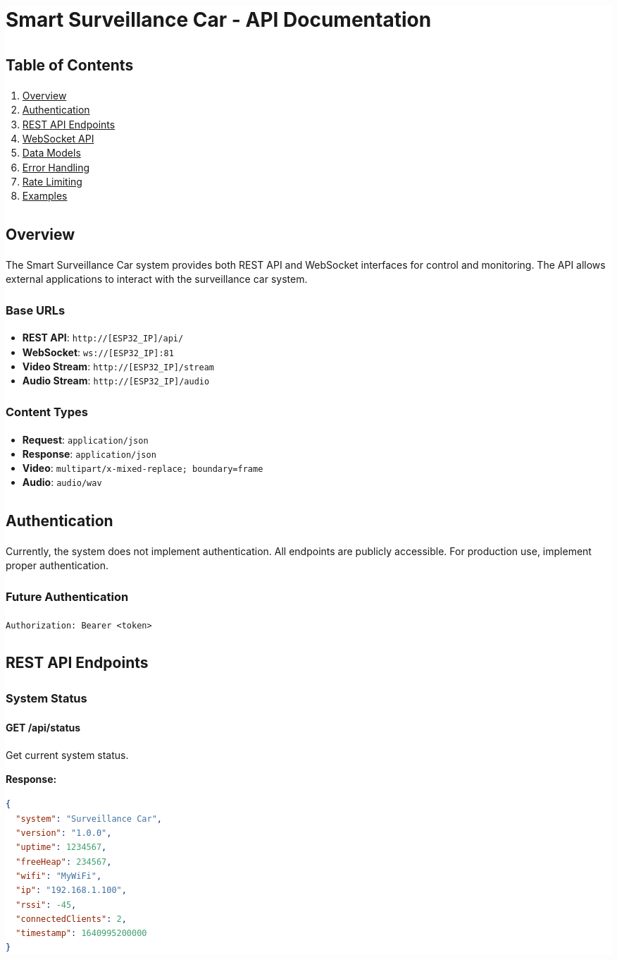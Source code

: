# Smart Surveillance Car - API Documentation

## Table of Contents
1. [Overview](#overview)
2. [Authentication](#authentication)
3. [REST API Endpoints](#rest-api-endpoints)
4. [WebSocket API](#websocket-api)
5. [Data Models](#data-models)
6. [Error Handling](#error-handling)
7. [Rate Limiting](#rate-limiting)
8. [Examples](#examples)

## Overview

The Smart Surveillance Car system provides both REST API and WebSocket interfaces for control and monitoring. The API allows external applications to interact with the surveillance car system.

### Base URLs
- **REST API**: `http://[ESP32_IP]/api/`
- **WebSocket**: `ws://[ESP32_IP]:81`
- **Video Stream**: `http://[ESP32_IP]/stream`
- **Audio Stream**: `http://[ESP32_IP]/audio`

### Content Types
- **Request**: `application/json`
- **Response**: `application/json`
- **Video**: `multipart/x-mixed-replace; boundary=frame`
- **Audio**: `audio/wav`

## Authentication

Currently, the system does not implement authentication. All endpoints are publicly accessible. For production use, implement proper authentication.

### Future Authentication
```http
Authorization: Bearer <token>
```

## REST API Endpoints

### System Status

#### GET /api/status
Get current system status.

**Response:**
```json
{
  "system": "Surveillance Car",
  "version": "1.0.0",
  "uptime": 1234567,
  "freeHeap": 234567,
  "wifi": "MyWiFi",
  "ip": "192.168.1.100",
  "rssi": -45,
  "connectedClients": 2,
  "timestamp": 1640995200000
}
```
